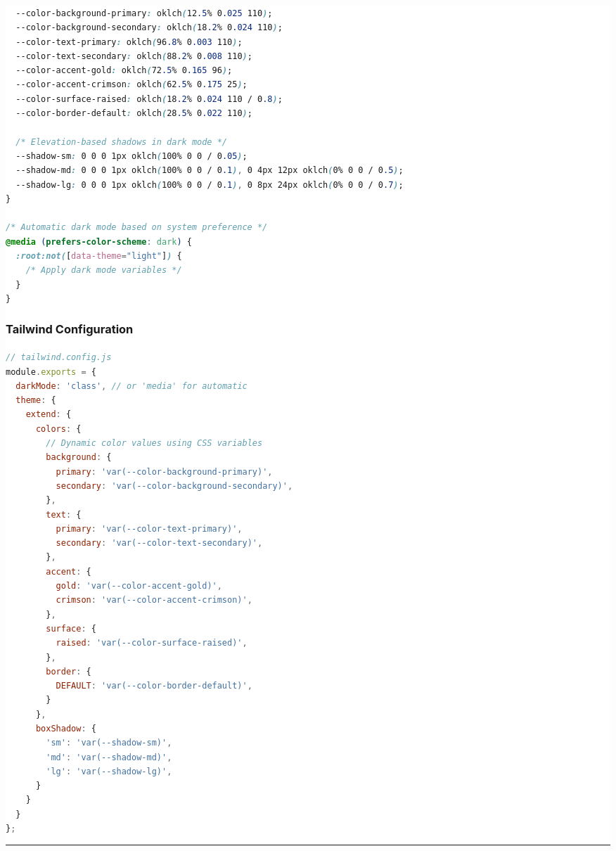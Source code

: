 ```css
  --color-background-primary: oklch(12.5% 0.025 110);
  --color-background-secondary: oklch(18.2% 0.024 110);
  --color-text-primary: oklch(96.8% 0.003 110);
  --color-text-secondary: oklch(88.2% 0.008 110);
  --color-accent-gold: oklch(72.5% 0.165 96);
  --color-accent-crimson: oklch(62.5% 0.175 25);
  --color-surface-raised: oklch(18.2% 0.024 110 / 0.8);
  --color-border-default: oklch(28.5% 0.022 110);
  
  /* Elevation-based shadows in dark mode */
  --shadow-sm: 0 0 0 1px oklch(100% 0 0 / 0.05);
  --shadow-md: 0 0 0 1px oklch(100% 0 0 / 0.1), 0 4px 12px oklch(0% 0 0 / 0.5);
  --shadow-lg: 0 0 0 1px oklch(100% 0 0 / 0.1), 0 8px 24px oklch(0% 0 0 / 0.7);
}

/* Automatic dark mode based on system preference */
@media (prefers-color-scheme: dark) {
  :root:not([data-theme="light"]) {
    /* Apply dark mode variables */
  }
}
```

### Tailwind Configuration

```javascript
// tailwind.config.js
module.exports = {
  darkMode: 'class', // or 'media' for automatic
  theme: {
    extend: {
      colors: {
        // Dynamic color values using CSS variables
        background: {
          primary: 'var(--color-background-primary)',
          secondary: 'var(--color-background-secondary)',
        },
        text: {
          primary: 'var(--color-text-primary)',
          secondary: 'var(--color-text-secondary)',
        },
        accent: {
          gold: 'var(--color-accent-gold)',
          crimson: 'var(--color-accent-crimson)',
        },
        surface: {
          raised: 'var(--color-surface-raised)',
        },
        border: {
          DEFAULT: 'var(--color-border-default)',
        }
      },
      boxShadow: {
        'sm': 'var(--shadow-sm)',
        'md': 'var(--shadow-md)',
        'lg': 'var(--shadow-lg)',
      }
    }
  }
};
```

---